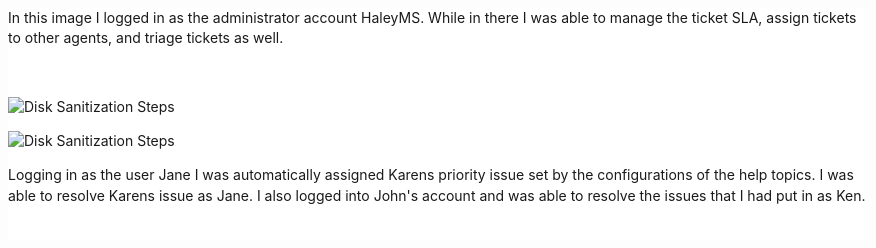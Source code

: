 In this image I logged in as the administrator account HaleyMS. While in there I was able to manage the ticket SLA, assign tickets to other agents, and triage tickets as well.

</p>
<br />

<p>
<img src="https://i.imgur.com/bzaHdy9.png" height="80%" width="80%" alt="Disk Sanitization Steps"/>
</p>
<p>
<img src="https://i.imgur.com/V0huXdA.png" height="80%" width="80%" alt="Disk Sanitization Steps"/>
</p>
<p>
Logging in as the user Jane I was automatically assigned Karens priority issue set by the configurations of the help topics. I was able to resolve Karens issue as Jane. I also logged into John's account and was able to resolve the issues that I had put in as Ken.
</p>
<br />
